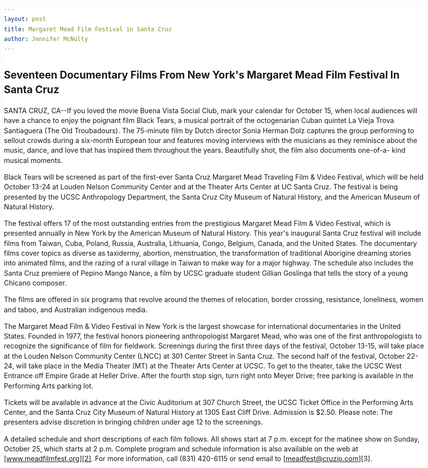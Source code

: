 ```yaml
---
layout: post
title: Margaret Mead Film Festival in Santa Cruz
author: Jennifer McNulty
---
```

## Seventeen Documentary Films From New York's Margaret Mead Film Festival In Santa Cruz

SANTA CRUZ, CA--If you loved the movie Buena Vista Social Club, mark your calendar for October 15, when local audiences will have a chance to enjoy the poignant film Black Tears, a musical portrait of the octogenarian Cuban quintet La Vieja Trova Santiaguera (The Old Troubadours). The 75-minute film by Dutch director Sonia Herman Dolz captures the group performing to sellout crowds during a six-month European tour and features moving interviews with the musicians as they reminisce about the music, dance, and love that has inspired them throughout the years. Beautifully shot, the film also documents one-of-a- kind musical moments.

Black Tears will be screened as part of the first-ever Santa Cruz Margaret Mead Traveling Film & Video Festival, which will be held October 13-24 at Louden Nelson Community Center and at the Theater Arts Center at UC Santa Cruz. The festival is being presented by the UCSC Anthropology Department, the Santa Cruz City Museum of Natural History, and the American Museum of Natural History.

The festival offers 17 of the most outstanding entries from the prestigious Margaret Mead Film & Video Festival, which is presented annually in New York by the American Museum of Natural History. This year's inaugural Santa Cruz festival will include films from Taiwan, Cuba, Poland, Russia, Australia, Lithuania, Congo, Belgium, Canada, and the United States. The documentary films cover topics as diverse as taxidermy, abortion, menstruation, the transformation of traditional Aborigine dreaming stories into animated films, and the razing of a rural village in Taiwan to make way for a major highway. The schedule also includes the Santa Cruz premiere of Pepino Mango Nance, a film by UCSC graduate student Gillian Goslinga that tells the story of a young Chicano composer.

The films are offered in six programs that revolve around the themes of relocation, border crossing, resistance, loneliness, women and taboo, and Australian indigenous media.

The Margaret Mead Film & Video Festival in New York is the largest showcase for international documentaries in the United States. Founded in 1977, the festival honors pioneering anthropologist Margaret Mead, who was one of the first anthropologists to recognize the significance of film for fieldwork. Screenings during the first three days of the festival, October 13-15, will take place at the Louden Nelson Community Center (LNCC) at 301 Center Street in Santa Cruz. The second half of the festival, October 22-24, will take place in the Media Theater (MT) at the Theater Arts Center at UCSC. To get to the theater, take the UCSC West Entrance off Empire Grade at Heller Drive. After the fourth stop sign, turn right onto Meyer Drive; free parking is available in the Performing Arts parking lot.

Tickets will be available in advance at the Civic Auditorium at 307 Church Street, the UCSC Ticket Office in the Performing Arts Center, and the Santa Cruz City Museum of Natural History at 1305 East Cliff Drive. Admission is $2.50. Please note: The presenters advise discretion in bringing children under age 12 to the screenings.

A detailed schedule and short descriptions of each film follows. All shows start at 7 p.m. except for the matinee show on Sunday, October 25, which starts at 2 p.m. Complete program and schedule information is also available on the web at [www.meadfilmfest.org][2]. For more information, call (831) 420-6115 or send email to [meadfest@cruzio.com][3].
